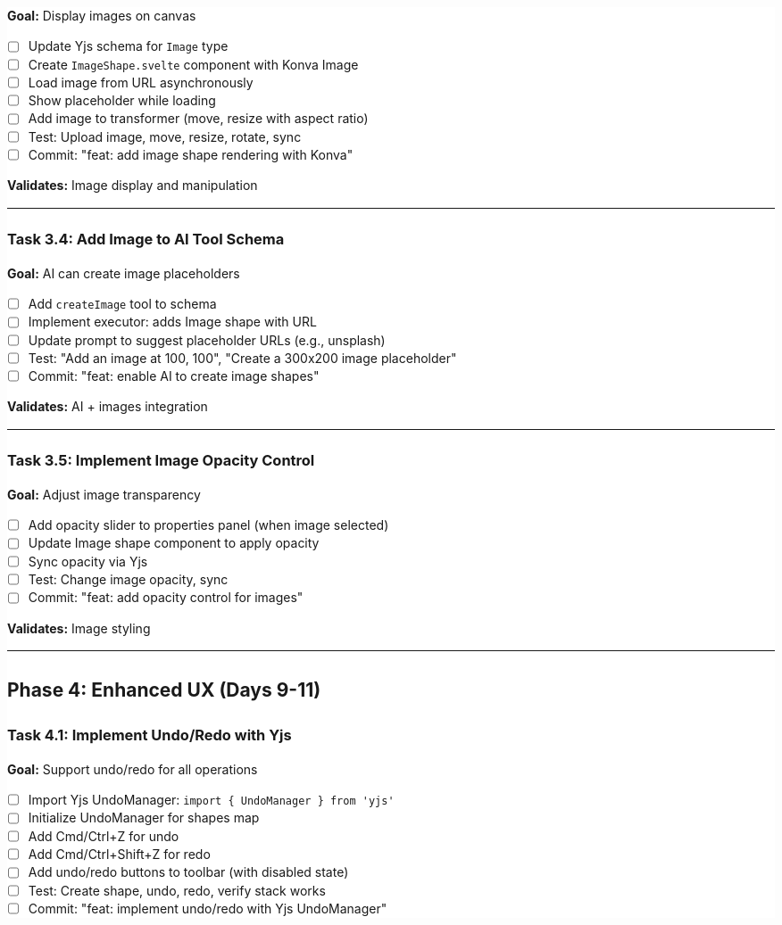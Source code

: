 **Goal:** Display images on canvas

- [ ] Update Yjs schema for `Image` type
- [ ] Create `ImageShape.svelte` component with Konva Image
- [ ] Load image from URL asynchronously
- [ ] Show placeholder while loading
- [ ] Add image to transformer (move, resize with aspect ratio)
- [ ] Test: Upload image, move, resize, rotate, sync
- [ ] Commit: "feat: add image shape rendering with Konva"

**Validates:** Image display and manipulation

---

### Task 3.4: Add Image to AI Tool Schema

**Goal:** AI can create image placeholders

- [ ] Add `createImage` tool to schema
- [ ] Implement executor: adds Image shape with URL
- [ ] Update prompt to suggest placeholder URLs (e.g., unsplash)
- [ ] Test: "Add an image at 100, 100", "Create a 300x200 image placeholder"
- [ ] Commit: "feat: enable AI to create image shapes"

**Validates:** AI + images integration

---

### Task 3.5: Implement Image Opacity Control

**Goal:** Adjust image transparency

- [ ] Add opacity slider to properties panel (when image selected)
- [ ] Update Image shape component to apply opacity
- [ ] Sync opacity via Yjs
- [ ] Test: Change image opacity, sync
- [ ] Commit: "feat: add opacity control for images"

**Validates:** Image styling

---

## Phase 4: Enhanced UX (Days 9-11)

### Task 4.1: Implement Undo/Redo with Yjs

**Goal:** Support undo/redo for all operations

- [ ] Import Yjs UndoManager: `import { UndoManager } from 'yjs'`
- [ ] Initialize UndoManager for shapes map
- [ ] Add Cmd/Ctrl+Z for undo
- [ ] Add Cmd/Ctrl+Shift+Z for redo
- [ ] Add undo/redo buttons to toolbar (with disabled state)
- [ ] Test: Create shape, undo, redo, verify stack works
- [ ] Commit: "feat: implement undo/redo with Yjs UndoManager"
